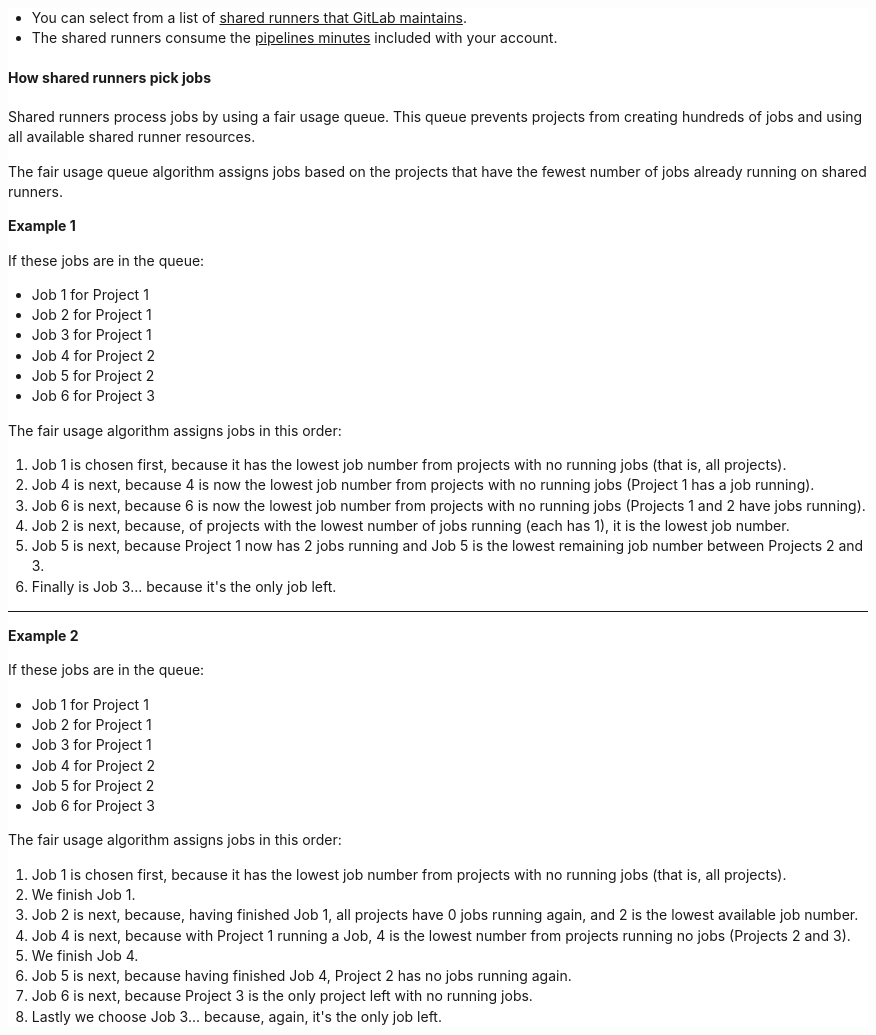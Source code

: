 - You can select from a list of [shared runners that GitLab maintains](../../user/gitlab_com/index.md#shared-runners).
- The shared runners consume the [pipelines minutes](../../subscriptions/gitlab_com/index.md#ci-pipeline-minutes)
  included with your account.

#### How shared runners pick jobs

Shared runners process jobs by using a fair usage queue. This queue prevents
projects from creating hundreds of jobs and using all available
shared runner resources.

The fair usage queue algorithm assigns jobs based on the projects that have the
fewest number of jobs already running on shared runners.

**Example 1**

If these jobs are in the queue:

- Job 1 for Project 1
- Job 2 for Project 1
- Job 3 for Project 1
- Job 4 for Project 2
- Job 5 for Project 2
- Job 6 for Project 3

The fair usage algorithm assigns jobs in this order:

1. Job 1 is chosen first, because it has the lowest job number from projects with no running jobs (that is, all projects).
1. Job 4 is next, because 4 is now the lowest job number from projects with no running jobs (Project 1 has a job running).
1. Job 6 is next, because 6 is now the lowest job number from projects with no running jobs (Projects 1 and 2 have jobs running).
1. Job 2 is next, because, of projects with the lowest number of jobs running (each has 1), it is the lowest job number.
1. Job 5 is next, because Project 1 now has 2 jobs running and Job 5 is the lowest remaining job number between Projects 2 and 3.
1. Finally is Job 3... because it's the only job left.

---

**Example 2**

If these jobs are in the queue:

- Job 1 for Project 1
- Job 2 for Project 1
- Job 3 for Project 1
- Job 4 for Project 2
- Job 5 for Project 2
- Job 6 for Project 3

The fair usage algorithm assigns jobs in this order:

1. Job 1 is chosen first, because it has the lowest job number from projects with no running jobs (that is, all projects).
1. We finish Job 1.
1. Job 2 is next, because, having finished Job 1, all projects have 0 jobs running again, and 2 is the lowest available job number.
1. Job 4 is next, because with Project 1 running a Job, 4 is the lowest number from projects running no jobs (Projects 2 and 3).
1. We finish Job 4.
1. Job 5 is next, because having finished Job 4, Project 2 has no jobs running again.
1. Job 6 is next, because Project 3 is the only project left with no running jobs.
1. Lastly we choose Job 3... because, again, it's the only job left.
